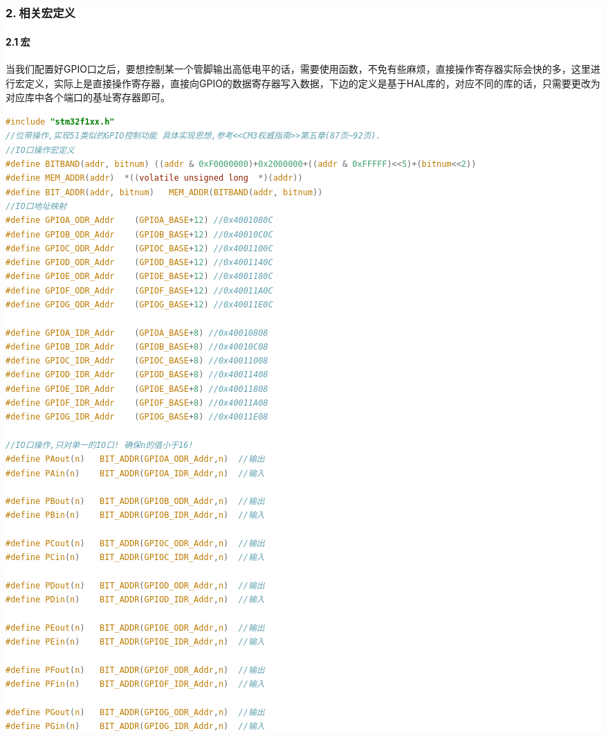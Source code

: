 ### 2. 相关宏定义

#### 2.1 宏

当我们配置好GPIO口之后，要想控制某一个管脚输出高低电平的话，需要使用函数，不免有些麻烦，直接操作寄存器实际会快的多，这里进行宏定义，实际上是直接操作寄存器，直接向GPIO的数据寄存器写入数据，下边的定义是基于HAL库的，对应不同的库的话，只需要更改为对应库中各个端口的基址寄存器即可。

```c
#include "stm32f1xx.h"
//位带操作,实现51类似的GPIO控制功能 具体实现思想,参考<<CM3权威指南>>第五章(87页~92页).
//IO口操作宏定义
#define BITBAND(addr, bitnum) ((addr & 0xF0000000)+0x2000000+((addr & 0xFFFFF)<<5)+(bitnum<<2)) 
#define MEM_ADDR(addr)  *((volatile unsigned long  *)(addr)) 
#define BIT_ADDR(addr, bitnum)   MEM_ADDR(BITBAND(addr, bitnum)) 
//IO口地址映射
#define GPIOA_ODR_Addr    (GPIOA_BASE+12) //0x4001080C 
#define GPIOB_ODR_Addr    (GPIOB_BASE+12) //0x40010C0C 
#define GPIOC_ODR_Addr    (GPIOC_BASE+12) //0x4001100C 
#define GPIOD_ODR_Addr    (GPIOD_BASE+12) //0x4001140C 
#define GPIOE_ODR_Addr    (GPIOE_BASE+12) //0x4001180C 
#define GPIOF_ODR_Addr    (GPIOF_BASE+12) //0x40011A0C    
#define GPIOG_ODR_Addr    (GPIOG_BASE+12) //0x40011E0C    

#define GPIOA_IDR_Addr    (GPIOA_BASE+8) //0x40010808 
#define GPIOB_IDR_Addr    (GPIOB_BASE+8) //0x40010C08 
#define GPIOC_IDR_Addr    (GPIOC_BASE+8) //0x40011008 
#define GPIOD_IDR_Addr    (GPIOD_BASE+8) //0x40011408 
#define GPIOE_IDR_Addr    (GPIOE_BASE+8) //0x40011808 
#define GPIOF_IDR_Addr    (GPIOF_BASE+8) //0x40011A08 
#define GPIOG_IDR_Addr    (GPIOG_BASE+8) //0x40011E08 
 
//IO口操作,只对单一的IO口! 确保n的值小于16!
#define PAout(n)   BIT_ADDR(GPIOA_ODR_Addr,n)  //输出 
#define PAin(n)    BIT_ADDR(GPIOA_IDR_Addr,n)  //输入 

#define PBout(n)   BIT_ADDR(GPIOB_ODR_Addr,n)  //输出 
#define PBin(n)    BIT_ADDR(GPIOB_IDR_Addr,n)  //输入 

#define PCout(n)   BIT_ADDR(GPIOC_ODR_Addr,n)  //输出 
#define PCin(n)    BIT_ADDR(GPIOC_IDR_Addr,n)  //输入 

#define PDout(n)   BIT_ADDR(GPIOD_ODR_Addr,n)  //输出 
#define PDin(n)    BIT_ADDR(GPIOD_IDR_Addr,n)  //输入 

#define PEout(n)   BIT_ADDR(GPIOE_ODR_Addr,n)  //输出 
#define PEin(n)    BIT_ADDR(GPIOE_IDR_Addr,n)  //输入

#define PFout(n)   BIT_ADDR(GPIOF_ODR_Addr,n)  //输出 
#define PFin(n)    BIT_ADDR(GPIOF_IDR_Addr,n)  //输入

#define PGout(n)   BIT_ADDR(GPIOG_ODR_Addr,n)  //输出 
#define PGin(n)    BIT_ADDR(GPIOG_IDR_Addr,n)  //输入
```
